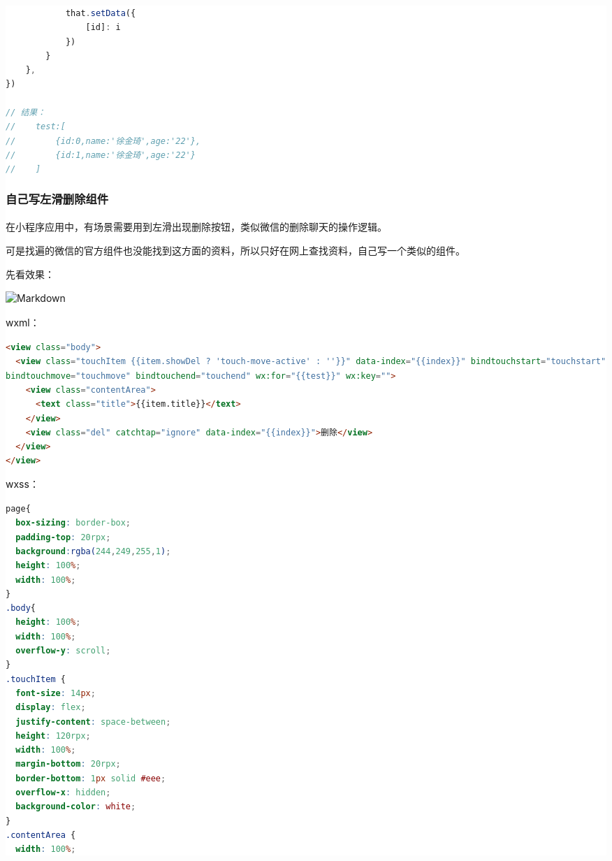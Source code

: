 ```javascript
            that.setData({
            	[id]: i
            })
        }
    },
})

// 结果：
//    test:[
//        {id:0,name:'徐金琦',age:'22'},            
//        {id:1,name:'徐金琦',age:'22'}
//    ]
```

### 自己写左滑删除组件

​	在小程序应用中，有场景需要用到左滑出现删除按钮，类似微信的删除聊天的操作逻辑。

​	可是找遍的微信的官方组件也没能找到这方面的资料，所以只好在网上查找资料，自己写一个类似的组件。

先看效果：

![Markdown](http://i2.bvimg.com/663328/fe17db03b524909f.gif)

wxml：

```html
<view class="body">
  <view class="touchItem {{item.showDel ? 'touch-move-active' : ''}}" data-index="{{index}}" bindtouchstart="touchstart" bindtouchmove="touchmove" bindtouchend="touchend" wx:for="{{test}}" wx:key="">
    <view class="contentArea">
      <text class="title">{{item.title}}</text>
    </view>
    <view class="del" catchtap="ignore" data-index="{{index}}">删除</view>
  </view>
</view>
```

wxss：

```css
page{
  box-sizing: border-box;
  padding-top: 20rpx;
  background:rgba(244,249,255,1);
  height: 100%;
  width: 100%;
}
.body{
  height: 100%;
  width: 100%;
  overflow-y: scroll;
}
.touchItem {
  font-size: 14px;
  display: flex;
  justify-content: space-between;
  height: 120rpx;
  width: 100%;
  margin-bottom: 20rpx;
  border-bottom: 1px solid #eee;
  overflow-x: hidden;
  background-color: white;
}
.contentArea {
  width: 100%;
```